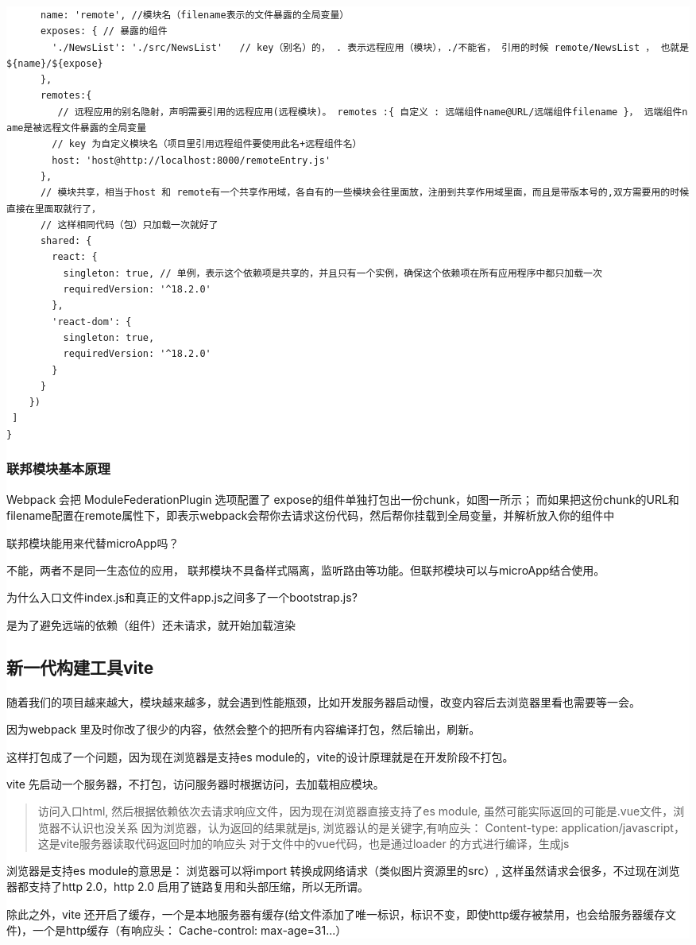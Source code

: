 ```
      name: 'remote', //模块名（filename表示的文件暴露的全局变量）
      exposes: { // 暴露的组件
        './NewsList': './src/NewsList'   // key（别名）的， . 表示远程应用（模块），./不能省， 引用的时候 remote/NewsList ， 也就是 ${name}/${expose}
      }, 
      remotes:{
         // 远程应用的别名隐射，声明需要引用的远程应用(远程模块)。 remotes :{ 自定义 : 远端组件name@URL/远端组件filename }， 远端组件name是被远程文件暴露的全局变量
        // key 为自定义模块名（项目里引用远程组件要使用此名+远程组件名）
        host: 'host@http://localhost:8000/remoteEntry.js'
      }, 
      // 模块共享，相当于host 和 remote有一个共享作用域，各自有的一些模块会往里面放，注册到共享作用域里面，而且是带版本号的,双方需要用的时候直接在里面取就行了，
      // 这样相同代码（包）只加载一次就好了
      shared: {
        react: {
          singleton: true, // 单例，表示这个依赖项是共享的，并且只有一个实例，确保这个依赖项在所有应用程序中都只加载一次
          requiredVersion: '^18.2.0'
        },
        'react-dom': {
          singleton: true,
          requiredVersion: '^18.2.0'
        }
      }
    })
 ]
}

```


### 联邦模块基本原理

Webpack 会把 ModuleFederationPlugin 选项配置了 expose的组件单独打包出一份chunk，如图一所示； 而如果把这份chunk的URL和filename配置在remote属性下，即表示webpack会帮你去请求这份代码，然后帮你挂载到全局变量，并解析放入你的组件中



联邦模块能用来代替microApp吗？

不能，两者不是同一生态位的应用， 联邦模块不具备样式隔离，监听路由等功能。但联邦模块可以与microApp结合使用。

为什么入口文件index.js和真正的文件app.js之间多了一个bootstrap.js?

是为了避免远端的依赖（组件）还未请求，就开始加载渲染



## 新一代构建工具vite

随着我们的项目越来越大，模块越来越多，就会遇到性能瓶颈，比如开发服务器启动慢，改变内容后去浏览器里看也需要等一会。

因为webpack 里及时你改了很少的内容，依然会整个的把所有内容编译打包，然后输出，刷新。

这样打包成了一个问题，因为现在浏览器是支持es module的，vite的设计原理就是在开发阶段不打包。

vite 先启动一个服务器，不打包，访问服务器时根据访问，去加载相应模块。
> 访问入口html, 然后根据依赖依次去请求响应文件，因为现在浏览器直接支持了es module, 虽然可能实际返回的可能是.vue文件，浏览器不认识也没关系
> 因为浏览器，认为返回的结果就是js, 浏览器认的是关键字,有响应头： Content-type: application/javascript， 这是vite服务器读取代码返回时加的响应头
> 对于文件中的vue代码，也是通过loader 的方式进行编译，生成js


浏览器是支持es module的意思是： 浏览器可以将import 转换成网络请求（类似图片资源里的src）,
这样虽然请求会很多，不过现在浏览器都支持了http 2.0，http 2.0 启用了链路复用和头部压缩，所以无所谓。


除此之外，vite 还开启了缓存，一个是本地服务器有缓存(给文件添加了唯一标识，标识不变，即使http缓存被禁用，也会给服务器缓存文件)，一个是http缓存（有响应头： Cache-control: max-age=31...）



